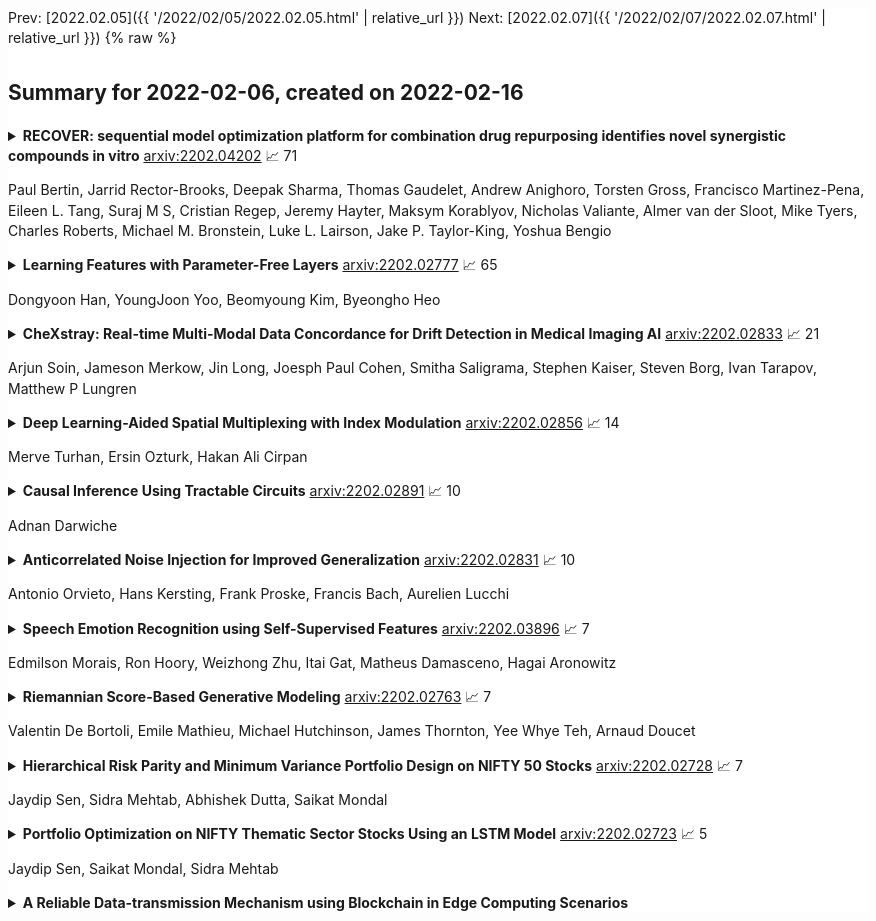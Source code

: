 Prev: [2022.02.05]({{ '/2022/02/05/2022.02.05.html' | relative_url }})  Next: [2022.02.07]({{ '/2022/02/07/2022.02.07.html' | relative_url }})
{% raw %}
## Summary for 2022-02-06, created on 2022-02-16


<details><summary><b>RECOVER: sequential model optimization platform for combination drug repurposing identifies novel synergistic compounds in vitro</b>
<a href="https://arxiv.org/abs/2202.04202">arxiv:2202.04202</a>
&#x1F4C8; 71 <br>
<p>Paul Bertin, Jarrid Rector-Brooks, Deepak Sharma, Thomas Gaudelet, Andrew Anighoro, Torsten Gross, Francisco Martinez-Pena, Eileen L. Tang, Suraj M S, Cristian Regep, Jeremy Hayter, Maksym Korablyov, Nicholas Valiante, Almer van der Sloot, Mike Tyers, Charles Roberts, Michael M. Bronstein, Luke L. Lairson, Jake P. Taylor-King, Yoshua Bengio</p></summary></details>

<details><summary><b>Learning Features with Parameter-Free Layers</b>
<a href="https://arxiv.org/abs/2202.02777">arxiv:2202.02777</a>
&#x1F4C8; 65 <br>
<p>Dongyoon Han, YoungJoon Yoo, Beomyoung Kim, Byeongho Heo</p></summary></details>

<details><summary><b>CheXstray: Real-time Multi-Modal Data Concordance for Drift Detection in Medical Imaging AI</b>
<a href="https://arxiv.org/abs/2202.02833">arxiv:2202.02833</a>
&#x1F4C8; 21 <br>
<p>Arjun Soin, Jameson Merkow, Jin Long, Joesph Paul Cohen, Smitha Saligrama, Stephen Kaiser, Steven Borg, Ivan Tarapov, Matthew P Lungren</p></summary></details>

<details><summary><b>Deep Learning-Aided Spatial Multiplexing with Index Modulation</b>
<a href="https://arxiv.org/abs/2202.02856">arxiv:2202.02856</a>
&#x1F4C8; 14 <br>
<p>Merve Turhan, Ersin Ozturk, Hakan Ali Cirpan</p></summary></details>

<details><summary><b>Causal Inference Using Tractable Circuits</b>
<a href="https://arxiv.org/abs/2202.02891">arxiv:2202.02891</a>
&#x1F4C8; 10 <br>
<p>Adnan Darwiche</p></summary></details>

<details><summary><b>Anticorrelated Noise Injection for Improved Generalization</b>
<a href="https://arxiv.org/abs/2202.02831">arxiv:2202.02831</a>
&#x1F4C8; 10 <br>
<p>Antonio Orvieto, Hans Kersting, Frank Proske, Francis Bach, Aurelien Lucchi</p></summary></details>

<details><summary><b>Speech Emotion Recognition using Self-Supervised Features</b>
<a href="https://arxiv.org/abs/2202.03896">arxiv:2202.03896</a>
&#x1F4C8; 7 <br>
<p>Edmilson Morais, Ron Hoory, Weizhong Zhu, Itai Gat, Matheus Damasceno, Hagai Aronowitz</p></summary></details>

<details><summary><b>Riemannian Score-Based Generative Modeling</b>
<a href="https://arxiv.org/abs/2202.02763">arxiv:2202.02763</a>
&#x1F4C8; 7 <br>
<p>Valentin De Bortoli, Emile Mathieu, Michael Hutchinson, James Thornton, Yee Whye Teh, Arnaud Doucet</p></summary></details>

<details><summary><b>Hierarchical Risk Parity and Minimum Variance Portfolio Design on NIFTY 50 Stocks</b>
<a href="https://arxiv.org/abs/2202.02728">arxiv:2202.02728</a>
&#x1F4C8; 7 <br>
<p>Jaydip Sen, Sidra Mehtab, Abhishek Dutta, Saikat Mondal</p></summary></details>

<details><summary><b>Portfolio Optimization on NIFTY Thematic Sector Stocks Using an LSTM Model</b>
<a href="https://arxiv.org/abs/2202.02723">arxiv:2202.02723</a>
&#x1F4C8; 5 <br>
<p>Jaydip Sen, Saikat Mondal, Sidra Mehtab</p></summary></details>

<details><summary><b>A Reliable Data-transmission Mechanism using Blockchain in Edge Computing Scenarios</b>